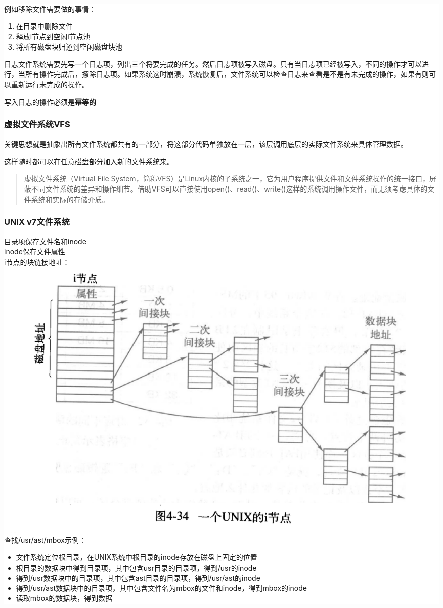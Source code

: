 例如移除文件需要做的事情：  
1. 在目录中删除文件  
2. 释放i节点到空闲i节点池
3. 将所有磁盘块归还到空闲磁盘块池


日志文件系统需要先写一个日志项，列出三个将要完成的任务。然后日志项被写入磁盘。只有当日志项已经被写入，不同的操作才可以进行，当所有操作完成后，擦除日志项。如果系统这时崩溃，系统恢复后，文件系统可以检查日志来查看是不是有未完成的操作，如果有则可以重新运行未完成的操作。  

写入日志的操作必须是**幂等的**  

### 虚拟文件系统VFS  
关键思想就是抽象出所有文件系统都共有的一部分，将这部分代码单独放在一层，该层调用底层的实际文件系统来具体管理数据。  

这样随时都可以在任意磁盘部分加入新的文件系统来。  

> 虚拟文件系统（Virtual File System，简称VFS）是Linux内核的子系统之一，它为用户程序提供文件和文件系统操作的统一接口，屏蔽不同文件系统的差异和操作细节。借助VFS可以直接使用open()、read()、write()这样的系统调用操作文件，而无须考虑具体的文件系统和实际的存储介质。  

### UNIX v7文件系统  

目录项保存文件名和inode  
inode保存文件属性  
i节点的块链接地址：  
![](/images/20210914-11.png)  
查找/usr/ast/mbox示例：  
* 文件系统定位根目录，在UNIX系统中根目录的inode存放在磁盘上固定的位置  
* 根目录的数据块中得到目录项，其中包含usr目录的目录项，得到/usr的inode
* 得到/usr数据块中的目录项，其中包含ast目录的目录项，得到/usr/ast的inode
* 得到/usr/ast数据块中的目录项，其中包含文件名为mbox的文件和inode，得到mbox的inode
* 读取mbox的数据块，得到数据  
